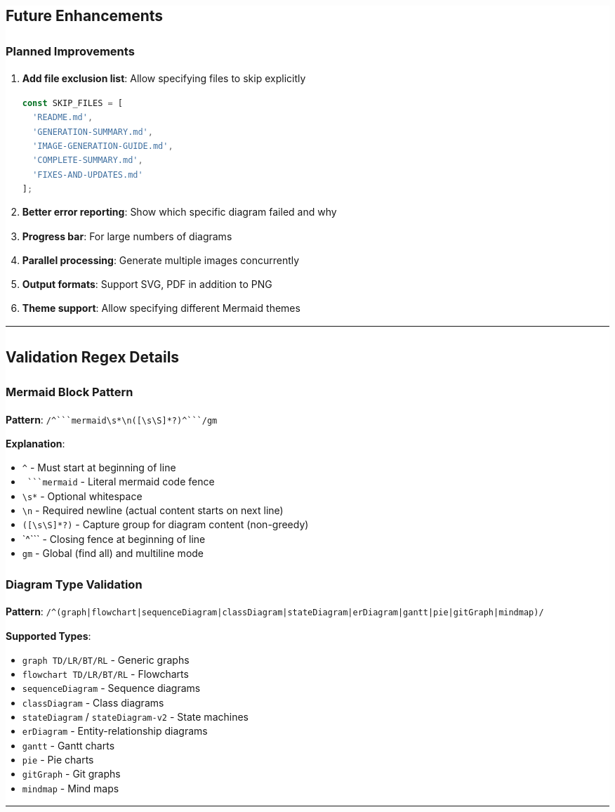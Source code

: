 
## Future Enhancements

### Planned Improvements

1. **Add file exclusion list**: Allow specifying files to skip explicitly
   ```javascript
   const SKIP_FILES = [
     'README.md',
     'GENERATION-SUMMARY.md',
     'IMAGE-GENERATION-GUIDE.md',
     'COMPLETE-SUMMARY.md',
     'FIXES-AND-UPDATES.md'
   ];
   ```

2. **Better error reporting**: Show which specific diagram failed and why

3. **Progress bar**: For large numbers of diagrams

4. **Parallel processing**: Generate multiple images concurrently

5. **Output formats**: Support SVG, PDF in addition to PNG

6. **Theme support**: Allow specifying different Mermaid themes

---

## Validation Regex Details

### Mermaid Block Pattern

**Pattern**: `/^```mermaid\s*\n([\s\S]*?)^```/gm`

**Explanation**:
- `^` - Must start at beginning of line
- `` ```mermaid`` - Literal mermaid code fence
- `\s*` - Optional whitespace
- `\n` - Required newline (actual content starts on next line)
- `([\s\S]*?)` - Capture group for diagram content (non-greedy)
- `^``` - Closing fence at beginning of line
- `gm` - Global (find all) and multiline mode

### Diagram Type Validation

**Pattern**: `/^(graph|flowchart|sequenceDiagram|classDiagram|stateDiagram|erDiagram|gantt|pie|gitGraph|mindmap)/`

**Supported Types**:
- `graph TD/LR/BT/RL` - Generic graphs
- `flowchart TD/LR/BT/RL` - Flowcharts
- `sequenceDiagram` - Sequence diagrams
- `classDiagram` - Class diagrams
- `stateDiagram` / `stateDiagram-v2` - State machines
- `erDiagram` - Entity-relationship diagrams
- `gantt` - Gantt charts
- `pie` - Pie charts
- `gitGraph` - Git graphs
- `mindmap` - Mind maps

---